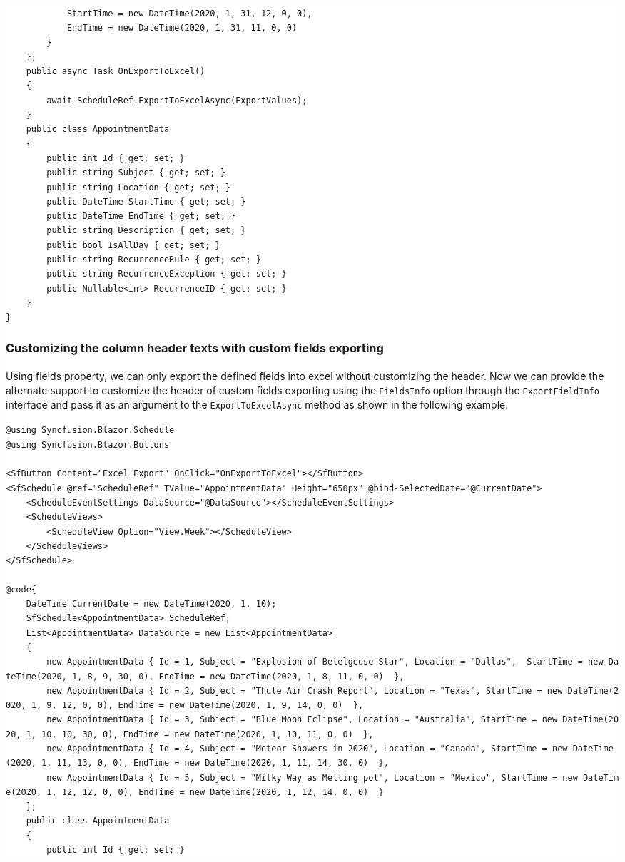 ```cshtml
            StartTime = new DateTime(2020, 1, 31, 12, 0, 0),
            EndTime = new DateTime(2020, 1, 31, 11, 0, 0)
        }
    };
    public async Task OnExportToExcel()
    {
        await ScheduleRef.ExportToExcelAsync(ExportValues);
    }
    public class AppointmentData
    {
        public int Id { get; set; }
        public string Subject { get; set; }
        public string Location { get; set; }
        public DateTime StartTime { get; set; }
        public DateTime EndTime { get; set; }
        public string Description { get; set; }
        public bool IsAllDay { get; set; }
        public string RecurrenceRule { get; set; }
        public string RecurrenceException { get; set; }
        public Nullable<int> RecurrenceID { get; set; }
    }
}
```

### Customizing the column header texts with custom fields exporting

Using fields property, we can only export the defined fields into excel without customizing the header. Now we can provide the alternate support to customize the header of custom fields exporting using the `FieldsInfo` option through the `ExportFieldInfo` interface and pass it as an argument to the `ExportToExcelAsync` method as shown in the following example.

```cshtml
@using Syncfusion.Blazor.Schedule
@using Syncfusion.Blazor.Buttons

<SfButton Content="Excel Export" OnClick="OnExportToExcel"></SfButton>
<SfSchedule @ref="ScheduleRef" TValue="AppointmentData" Height="650px" @bind-SelectedDate="@CurrentDate">
    <ScheduleEventSettings DataSource="@DataSource"></ScheduleEventSettings>
    <ScheduleViews>
        <ScheduleView Option="View.Week"></ScheduleView>
    </ScheduleViews>
</SfSchedule>

@code{
    DateTime CurrentDate = new DateTime(2020, 1, 10);
    SfSchedule<AppointmentData> ScheduleRef;
    List<AppointmentData> DataSource = new List<AppointmentData>
    {
        new AppointmentData { Id = 1, Subject = "Explosion of Betelgeuse Star", Location = "Dallas",  StartTime = new DateTime(2020, 1, 8, 9, 30, 0), EndTime = new DateTime(2020, 1, 8, 11, 0, 0)  },
        new AppointmentData { Id = 2, Subject = "Thule Air Crash Report", Location = "Texas", StartTime = new DateTime(2020, 1, 9, 12, 0, 0), EndTime = new DateTime(2020, 1, 9, 14, 0, 0)  },
        new AppointmentData { Id = 3, Subject = "Blue Moon Eclipse", Location = "Australia", StartTime = new DateTime(2020, 1, 10, 10, 30, 0), EndTime = new DateTime(2020, 1, 10, 11, 0, 0)  },
        new AppointmentData { Id = 4, Subject = "Meteor Showers in 2020", Location = "Canada", StartTime = new DateTime(2020, 1, 11, 13, 0, 0), EndTime = new DateTime(2020, 1, 11, 14, 30, 0)  },
        new AppointmentData { Id = 5, Subject = "Milky Way as Melting pot", Location = "Mexico", StartTime = new DateTime(2020, 1, 12, 12, 0, 0), EndTime = new DateTime(2020, 1, 12, 14, 0, 0)  }
    };
    public class AppointmentData
    {
        public int Id { get; set; }
```